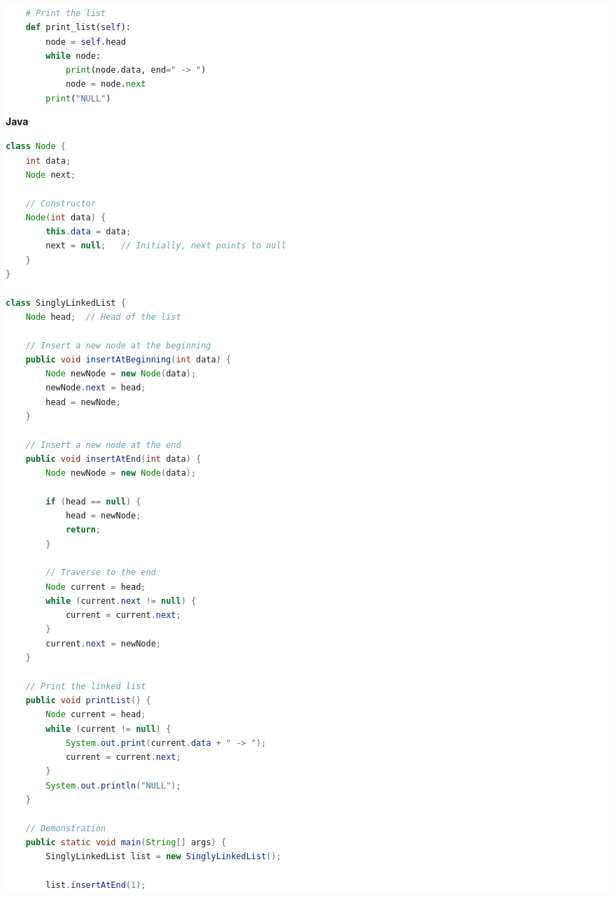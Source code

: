```python
    # Print the list
    def print_list(self):
        node = self.head
        while node:
            print(node.data, end=" -> ")
            node = node.next
        print("NULL")
```

**Java**
```java
class Node {
    int data;
    Node next;

    // Constructor
    Node(int data) {
        this.data = data;
        next = null;   // Initially, next points to null
    }
}

class SinglyLinkedList {
    Node head;  // Head of the list

    // Insert a new node at the beginning
    public void insertAtBeginning(int data) {
        Node newNode = new Node(data); 
        newNode.next = head;  
        head = newNode; 
    }

    // Insert a new node at the end
    public void insertAtEnd(int data) {
        Node newNode = new Node(data);

        if (head == null) {
            head = newNode;
            return;
        }

        // Traverse to the end 
        Node current = head;
        while (current.next != null) {
            current = current.next; 
        }
        current.next = newNode; 
    }

    // Print the linked list
    public void printList() {
        Node current = head;
        while (current != null) {
            System.out.print(current.data + " -> ");
            current = current.next;
        }
        System.out.println("NULL"); 
    }

    // Demonstration
    public static void main(String[] args) {
        SinglyLinkedList list = new SinglyLinkedList();

        list.insertAtEnd(1);
```